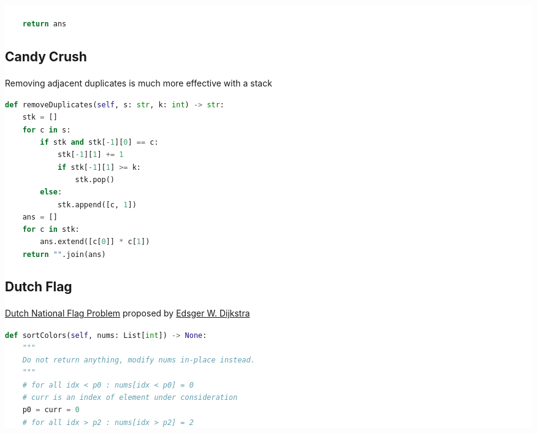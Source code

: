 ```python
            
    return ans
```

## Candy Crush

Removing adjacent duplicates is much more effective with a stack
```python
def removeDuplicates(self, s: str, k: int) -> str:
    stk = []
    for c in s:
        if stk and stk[-1][0] == c:
            stk[-1][1] += 1
            if stk[-1][1] >= k:
                stk.pop()
        else:
            stk.append([c, 1])
    ans = []
    for c in stk:
        ans.extend([c[0]] * c[1])
    return "".join(ans)
```

## Dutch Flag

[Dutch National Flag Problem](https://en.wikipedia.org/wiki/Dutch_national_flag_problem) proposed by [Edsger W. Dijkstra](https://en.wikipedia.org/wiki/Edsger_W._Dijkstra)


```python
def sortColors(self, nums: List[int]) -> None:
    """
    Do not return anything, modify nums in-place instead.
    """
    # for all idx < p0 : nums[idx < p0] = 0
    # curr is an index of element under consideration
    p0 = curr = 0
    # for all idx > p2 : nums[idx > p2] = 2
